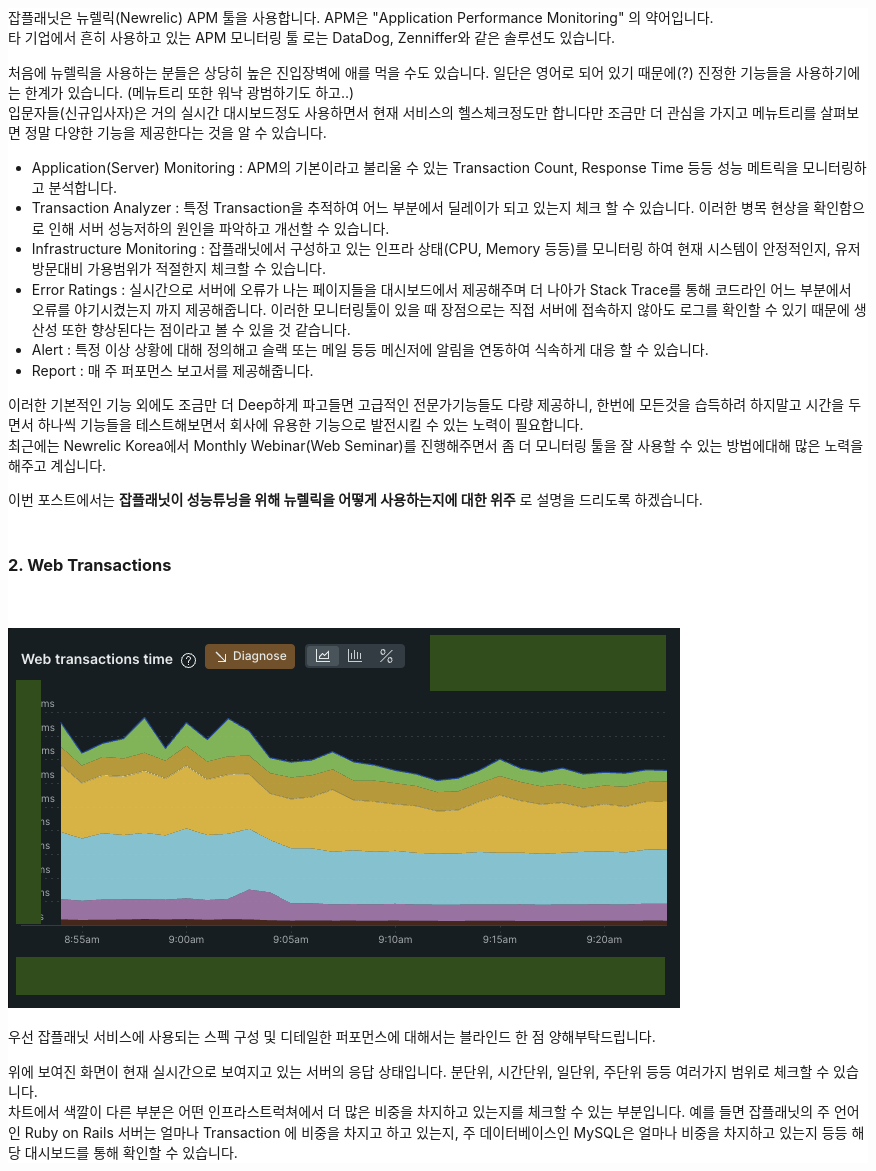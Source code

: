잡플래닛은 뉴렐릭(Newrelic) APM 툴을 사용합니다. APM은 "Application Performance Monitoring" 의 약어입니다.  
타 기업에서 흔히 사용하고 있는 APM 모니터링 툴 로는 DataDog, Zenniffer와 같은 솔루션도 있습니다.  

처음에 뉴렐릭을 사용하는 분들은 상당히 높은 진입장벽에 애를 먹을 수도 있습니다. 일단은 영어로 되어 있기 때문에(?) 진정한 기능들을 사용하기에는 한계가 있습니다. (메뉴트리 또한 워낙 광범하기도 하고..)  
입문자들(신규입사자)은 거의 실시간 대시보드정도 사용하면서 현재 서비스의 헬스체크정도만 합니다만 조금만 더 관심을 가지고 메뉴트리를 살펴보면 정말 다양한 기능을 제공한다는 것을 알 수 있습니다.  
- Application(Server) Monitoring : APM의 기본이라고 불리울 수 있는 Transaction Count, Response Time 등등 성능 메트릭을 모니터링하고 분석합니다.
- Transaction Analyzer : 특정 Transaction을 추적하여 어느 부분에서 딜레이가 되고 있는지 체크 할 수 있습니다. 이러한 병목 현상을 확인함으로 인해 서버 성능저하의 원인을 파악하고 개선할 수 있습니다.
- Infrastructure Monitoring : 잡플래닛에서 구성하고 있는 인프라 상태(CPU, Memory 등등)를 모니터링 하여 현재 시스템이 안정적인지, 유저 방문대비 가용범위가 적절한지 체크할 수 있습니다.
- Error Ratings : 실시간으로 서버에 오류가 나는 페이지들을 대시보드에서 제공해주며 더 나아가 Stack Trace를 통해 코드라인 어느 부분에서 오류를 야기시켰는지 까지 제공해줍니다. 이러한 모니터링툴이 있을 때 장점으로는 직접 서버에 접속하지 않아도 로그를 확인할 수 있기 때문에 생산성 또한 향상된다는 점이라고 볼 수 있을 것 같습니다.
- Alert : 특정 이상 상황에 대해 정의해고 슬랙 또는 메일 등등 메신저에 알림을 연동하여 식속하게 대응 할 수 있습니다.
- Report : 매 주 퍼포먼스 보고서를 제공해줍니다.

이러한 기본적인 기능 외에도 조금만 더 Deep하게 파고들면 고급적인 전문가기능들도 다량 제공하니, 한번에 모든것을 습득하려 하지말고 시간을 두면서 하나씩 기능들을 테스트해보면서 회사에 유용한 기능으로 발전시킬 수 있는 노력이 필요합니다.  
최근에는 Newrelic Korea에서 Monthly Webinar(Web Seminar)를 진행해주면서 좀 더 모니터링 툴을 잘 사용할 수 있는 방법에대해 많은 노력을 해주고 계십니다.  

이번 포스트에서는 **잡플래닛이 성능튜닝을 위해 뉴렐릭을 어떻게 사용하는지에 대한 위주** 로 설명을 드리도록 하겠습니다.  
<br/>  

### 2. Web Transactions  
<br/>  

![web transactions time](/assets/img/posts/20230816/web_transaction_time.png)  

우선 잡플래닛 서비스에 사용되는 스펙 구성 및 디테일한 퍼포먼스에 대해서는 블라인드 한 점 양해부탁드립니다.  

위에 보여진 화면이 현재 실시간으로 보여지고 있는 서버의 응답 상태입니다. 분단위, 시간단위, 일단위, 주단위 등등 여러가지 범위로 체크할 수 있습니다.  
차트에서 색깔이 다른 부분은 어떤 인프라스트럭쳐에서 더 많은 비중을 차지하고 있는지를 체크할 수 있는 부분입니다. 예를 들면 잡플래닛의 주 언어인 Ruby on Rails 서버는 얼마나 Transaction 에 비중을 차지고 하고 있는지, 주 데이터베이스인 MySQL은 얼마나 비중을 차지하고 있는지 등등 해당 대시보드를 통해 확인할 수 있습니다.  
